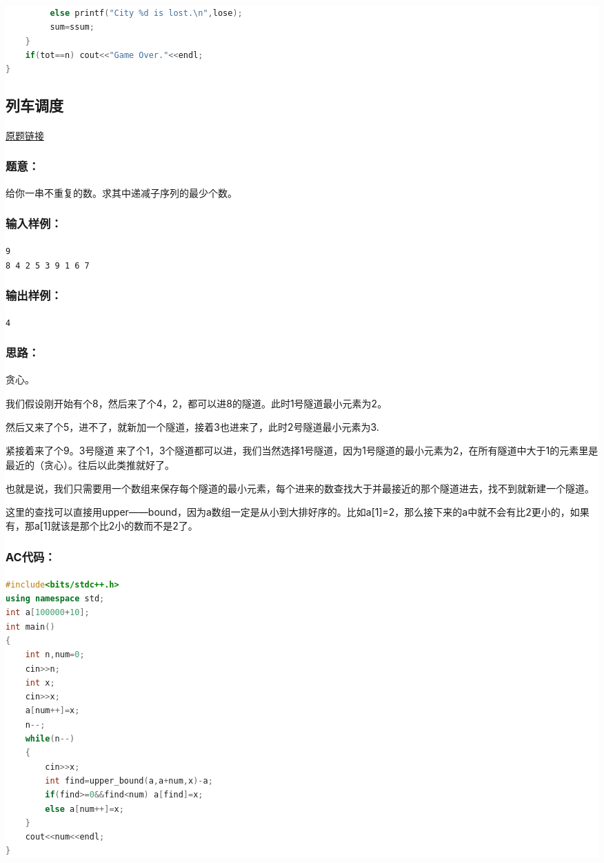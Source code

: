 ```c++
		 else printf("City %d is lost.\n",lose);
		 sum=ssum;
	}
	if(tot==n) cout<<"Game Over."<<endl;
}
```

## 列车调度

[原题链接](https://pintia.cn/problem-sets/994805046380707840/problems/994805063166312448)

### 题意：

给你一串不重复的数。求其中递减子序列的最少个数。

### 输入样例：

```in
9
8 4 2 5 3 9 1 6 7
```

### 输出样例：

```out
4
```

### 思路：

贪心。

我们假设刚开始有个8，然后来了个4，2，都可以进8的隧道。此时1号隧道最小元素为2。

然后又来了个5，进不了，就新加一个隧道，接着3也进来了，此时2号隧道最小元素为3.

紧接着来了个9。3号隧道       来了个1，3个隧道都可以进，我们当然选择1号隧道，因为1号隧道的最小元素为2，在所有隧道中大于1的元素里是最近的（贪心）。往后以此类推就好了。

也就是说，我们只需要用一个数组来保存每个隧道的最小元素，每个进来的数查找大于并最接近的那个隧道进去，找不到就新建一个隧道。

这里的查找可以直接用upper——bound，因为a数组一定是从小到大排好序的。比如a[1]=2，那么接下来的a中就不会有比2更小的，如果有，那a[1]就该是那个比2小的数而不是2了。

### AC代码：

```c++
#include<bits/stdc++.h>
using namespace std;
int a[100000+10];
int main()
{
	int n,num=0;
	cin>>n;
	int x;
	cin>>x;
	a[num++]=x;
	n--;
	while(n--)
	{
		cin>>x;
		int find=upper_bound(a,a+num,x)-a;
		if(find>=0&&find<num) a[find]=x;
		else a[num++]=x; 
	}
	cout<<num<<endl;
}
```
